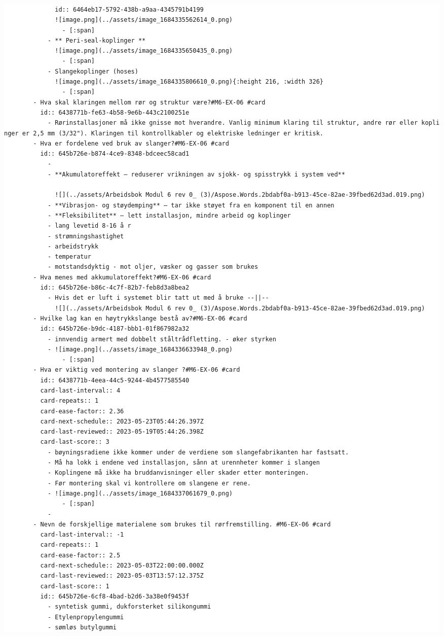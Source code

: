 				  id:: 6464eb17-5792-438b-a9aa-4345791b4199
				  ![image.png](../assets/image_1684335562614_0.png)  
					- [:span]
				- ** Peri-seal-koplinger **
				  ![image.png](../assets/image_1684335650435_0.png)  
					- [:span]
				- Slangekoplinger (hoses)
				  ![image.png](../assets/image_1684335806610_0.png){:height 216, :width 326}  
					- [:span]
			- Hva skal klaringen mellom rør og struktur være?#M6-EX-06 #card
			  id:: 6438771b-fe63-4b58-9e6b-443c2100251e
				- Rørinstallasjoner må ikke gnisse mot hverandre. Vanlig minimum klaring til struktur, andre rør eller koplinger er 2,5 mm (3/32"). Klaringen til kontrollkabler og elektriske ledninger er kritisk.
			- Hva er fordelene ved bruk av slanger?#M6-EX-06 #card
			  id:: 645b726e-b874-4ce9-8348-bdceec58cad1
				-
				- **Akumulatoreffekt – reduserer vrikningen av sjokk- og spisstrykk i system ved**
				    
				  ![](../assets/Arbeidsbok Modul 6 rev 0_ (3)/Aspose.Words.2bdabf0a-b913-45ce-82ae-39fbed62d3ad.019.png)  
				- **Vibrasjon- og støydemping** – tar ikke støyet fra en komponent til en annen
				- **Fleksibilitet** – lett installasjon, mindre arbeid og koplinger
				- lang levetid 8-16 å r
				- strømningshastighet
				- arbeidstrykk
				- temperatur
				- motstandsdyktig - mot oljer, væsker og gasser som brukes
			- Hva menes med akkumulatoreffekt?#M6-EX-06 #card
			  id:: 645b726e-b86c-4c7f-82b7-feb8d3a8bea2
				- Hvis det er luft i systemet blir tatt ut med å bruke --||-- 
				  ![](../assets/Arbeidsbok Modul 6 rev 0_ (3)/Aspose.Words.2bdabf0a-b913-45ce-82ae-39fbed62d3ad.019.png)  
			- Hvilke lag kan en høytrykkslange bestå av?#M6-EX-06 #card
			  id:: 645b726e-b9dc-4187-bbb1-01f867982a32
				- innvendig armert med dobbelt ståltrådfletting. - øker styrken
				- ![image.png](../assets/image_1684336633948_0.png)
					- [:span]
			- Hva er viktig ved montering av slanger ?#M6-EX-06 #card
			  id:: 6438771b-4eea-44c5-9244-4b4577585540
			  card-last-interval:: 4
			  card-repeats:: 1
			  card-ease-factor:: 2.36
			  card-next-schedule:: 2023-05-23T05:44:26.397Z
			  card-last-reviewed:: 2023-05-19T05:44:26.398Z
			  card-last-score:: 3
				- bøyningsradiene ikke kommer under de verdiene som slangefabrikanten har fastsatt.
				- Må ha lokk i endene ved installasjon, sånn at urennheter kommer i slangen
				- Koplingene må ikke ha bruddanvisninger eller skader etter monteringen.
				- Før montering skal vi kontrollere om slangene er rene.
				- ![image.png](../assets/image_1684337061679_0.png)
					- [:span]
				-
			- Nevn de forskjellige materialene som brukes til rørfremstilling. #M6-EX-06 #card
			  card-last-interval:: -1
			  card-repeats:: 1
			  card-ease-factor:: 2.5
			  card-next-schedule:: 2023-05-03T22:00:00.000Z
			  card-last-reviewed:: 2023-05-03T13:57:12.375Z
			  card-last-score:: 1
			  id:: 645b726e-6cf8-4bad-b2d6-3a38e0f9453f
				- syntetisk gummi, dukforsterket silikongummi 
				- Etylenpropylengummi
				- sømløs butylgummi 